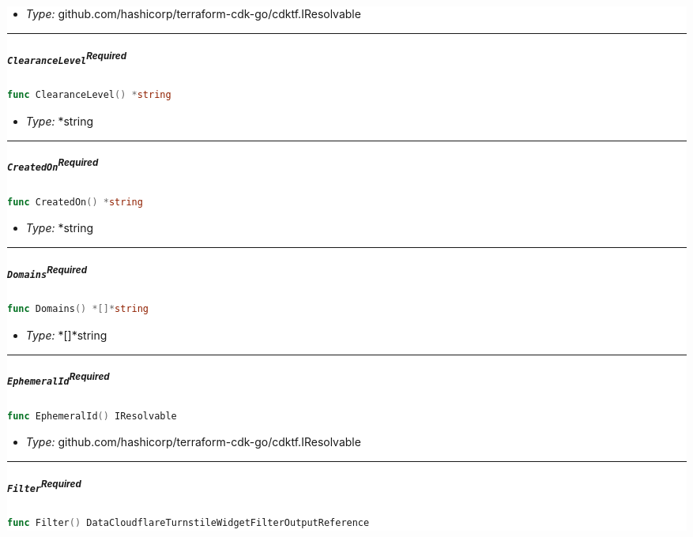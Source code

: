 - *Type:* github.com/hashicorp/terraform-cdk-go/cdktf.IResolvable

---

##### `ClearanceLevel`<sup>Required</sup> <a name="ClearanceLevel" id="@cdktf/provider-cloudflare.dataCloudflareTurnstileWidget.DataCloudflareTurnstileWidget.property.clearanceLevel"></a>

```go
func ClearanceLevel() *string
```

- *Type:* *string

---

##### `CreatedOn`<sup>Required</sup> <a name="CreatedOn" id="@cdktf/provider-cloudflare.dataCloudflareTurnstileWidget.DataCloudflareTurnstileWidget.property.createdOn"></a>

```go
func CreatedOn() *string
```

- *Type:* *string

---

##### `Domains`<sup>Required</sup> <a name="Domains" id="@cdktf/provider-cloudflare.dataCloudflareTurnstileWidget.DataCloudflareTurnstileWidget.property.domains"></a>

```go
func Domains() *[]*string
```

- *Type:* *[]*string

---

##### `EphemeralId`<sup>Required</sup> <a name="EphemeralId" id="@cdktf/provider-cloudflare.dataCloudflareTurnstileWidget.DataCloudflareTurnstileWidget.property.ephemeralId"></a>

```go
func EphemeralId() IResolvable
```

- *Type:* github.com/hashicorp/terraform-cdk-go/cdktf.IResolvable

---

##### `Filter`<sup>Required</sup> <a name="Filter" id="@cdktf/provider-cloudflare.dataCloudflareTurnstileWidget.DataCloudflareTurnstileWidget.property.filter"></a>

```go
func Filter() DataCloudflareTurnstileWidgetFilterOutputReference
```
